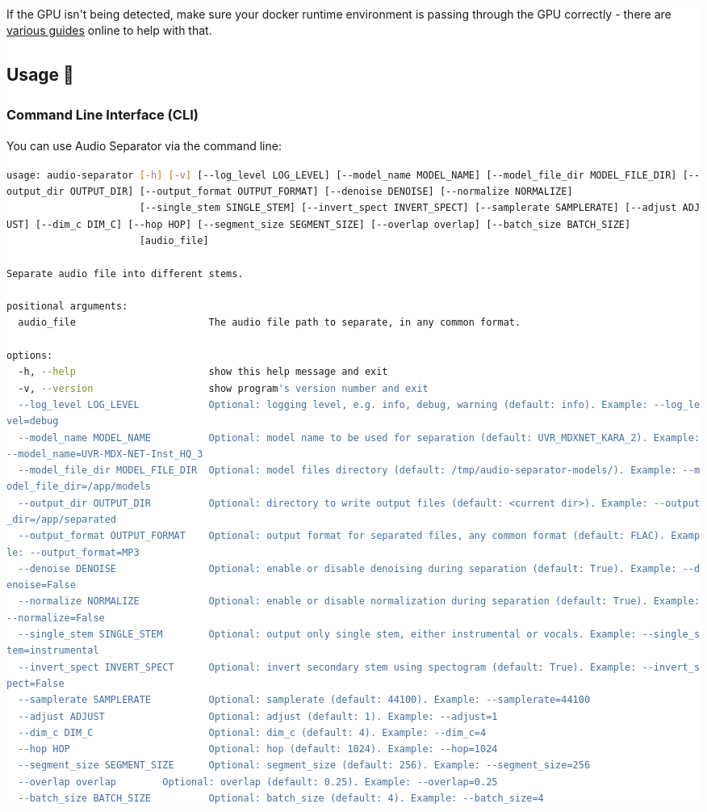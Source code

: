 If the GPU isn't being detected, make sure your docker runtime environment is passing through the GPU correctly - there are [various guides](https://www.celantur.com/blog/run-cuda-in-docker-on-linux/) online to help with that.


## Usage 🚀

### Command Line Interface (CLI)

You can use Audio Separator via the command line:

```sh
usage: audio-separator [-h] [-v] [--log_level LOG_LEVEL] [--model_name MODEL_NAME] [--model_file_dir MODEL_FILE_DIR] [--output_dir OUTPUT_DIR] [--output_format OUTPUT_FORMAT] [--denoise DENOISE] [--normalize NORMALIZE]
                       [--single_stem SINGLE_STEM] [--invert_spect INVERT_SPECT] [--samplerate SAMPLERATE] [--adjust ADJUST] [--dim_c DIM_C] [--hop HOP] [--segment_size SEGMENT_SIZE] [--overlap overlap] [--batch_size BATCH_SIZE]
                       [audio_file]

Separate audio file into different stems.

positional arguments:
  audio_file                       The audio file path to separate, in any common format.

options:
  -h, --help                       show this help message and exit
  -v, --version                    show program's version number and exit
  --log_level LOG_LEVEL            Optional: logging level, e.g. info, debug, warning (default: info). Example: --log_level=debug
  --model_name MODEL_NAME          Optional: model name to be used for separation (default: UVR_MDXNET_KARA_2). Example: --model_name=UVR-MDX-NET-Inst_HQ_3
  --model_file_dir MODEL_FILE_DIR  Optional: model files directory (default: /tmp/audio-separator-models/). Example: --model_file_dir=/app/models
  --output_dir OUTPUT_DIR          Optional: directory to write output files (default: <current dir>). Example: --output_dir=/app/separated
  --output_format OUTPUT_FORMAT    Optional: output format for separated files, any common format (default: FLAC). Example: --output_format=MP3
  --denoise DENOISE                Optional: enable or disable denoising during separation (default: True). Example: --denoise=False
  --normalize NORMALIZE            Optional: enable or disable normalization during separation (default: True). Example: --normalize=False
  --single_stem SINGLE_STEM        Optional: output only single stem, either instrumental or vocals. Example: --single_stem=instrumental
  --invert_spect INVERT_SPECT      Optional: invert secondary stem using spectogram (default: True). Example: --invert_spect=False
  --samplerate SAMPLERATE          Optional: samplerate (default: 44100). Example: --samplerate=44100
  --adjust ADJUST                  Optional: adjust (default: 1). Example: --adjust=1
  --dim_c DIM_C                    Optional: dim_c (default: 4). Example: --dim_c=4
  --hop HOP                        Optional: hop (default: 1024). Example: --hop=1024
  --segment_size SEGMENT_SIZE      Optional: segment_size (default: 256). Example: --segment_size=256
  --overlap overlap        Optional: overlap (default: 0.25). Example: --overlap=0.25
  --batch_size BATCH_SIZE          Optional: batch_size (default: 4). Example: --batch_size=4
```
